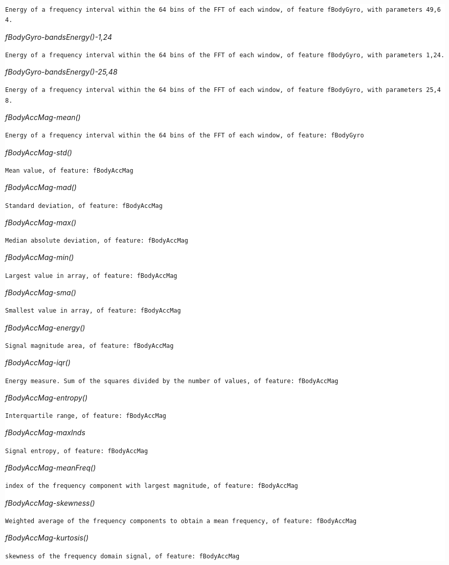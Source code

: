 	Energy of a frequency interval within the 64 bins of the FFT of each window, of feature fBodyGyro, with parameters 49,64.

*fBodyGyro-bandsEnergy()-1,24*

	Energy of a frequency interval within the 64 bins of the FFT of each window, of feature fBodyGyro, with parameters 1,24.

*fBodyGyro-bandsEnergy()-25,48*

	Energy of a frequency interval within the 64 bins of the FFT of each window, of feature fBodyGyro, with parameters 25,48.

*fBodyAccMag-mean()*

	Energy of a frequency interval within the 64 bins of the FFT of each window, of feature: fBodyGyro

*fBodyAccMag-std()*

	Mean value, of feature: fBodyAccMag

*fBodyAccMag-mad()*

	Standard deviation, of feature: fBodyAccMag

*fBodyAccMag-max()*

	Median absolute deviation, of feature: fBodyAccMag

*fBodyAccMag-min()*

	Largest value in array, of feature: fBodyAccMag

*fBodyAccMag-sma()*

	Smallest value in array, of feature: fBodyAccMag

*fBodyAccMag-energy()*

	Signal magnitude area, of feature: fBodyAccMag

*fBodyAccMag-iqr()*

	Energy measure. Sum of the squares divided by the number of values, of feature: fBodyAccMag

*fBodyAccMag-entropy()*

	Interquartile range, of feature: fBodyAccMag

*fBodyAccMag-maxInds*

	Signal entropy, of feature: fBodyAccMag

*fBodyAccMag-meanFreq()*

	index of the frequency component with largest magnitude, of feature: fBodyAccMag

*fBodyAccMag-skewness()*

	Weighted average of the frequency components to obtain a mean frequency, of feature: fBodyAccMag

*fBodyAccMag-kurtosis()*

	skewness of the frequency domain signal, of feature: fBodyAccMag
